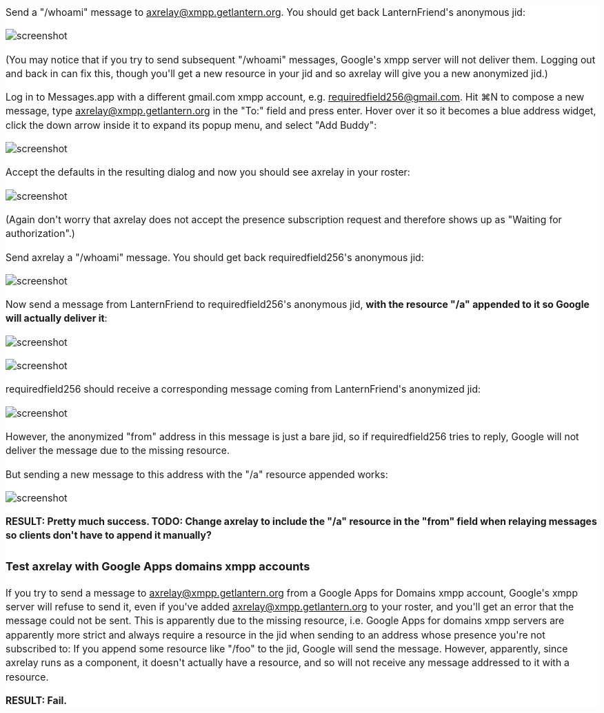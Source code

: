 Send a "/whoami" message to axrelay@xmpp.getlantern.org. You should get back LanternFriend's anonymous jid:

![screenshot](screenshots/whoami_LanternFriend.png)

(You may notice that if you try to send subsequent "/whoami" messages, Google's xmpp server will not deliver them. Logging out and back in can fix this, though you'll get a new resource in your jid and so axrelay will give you a new anonymized jid.)

Log in to Messages.app with a different gmail.com xmpp account, e.g. requiredfield256@gmail.com. Hit ⌘N to compose a new message, type axrelay@xmpp.getlantern.org in the "To:" field and press enter. Hover over it so it becomes a blue address widget, click the down arrow inside it to expand its popup menu, and select "Add Buddy":

![screenshot](screenshots/add_buddy.png)

Accept the defaults in the resulting dialog and now you should see axrelay in your roster:

![screenshot](screenshots/messages_roster.png)

(Again don't worry that axrelay does not accept the presence subscription request and therefore shows up as "Waiting for authorization".)

Send axrelay a "/whoami" message. You should get back requiredfield256's anonymous jid:

![screenshot](screenshots/whoami_requiredfield256.png)

Now send a message from LanternFriend to requiredfield256's anonymous jid, **with the resource "/a" appended to it so Google will actually deliver it**:

![screenshot](screenshots/to_anon_jid_with_resource.png)

![screenshot](screenshots/testing_relay_gmail_jid.png)

requiredfield256 should receive a corresponding message coming from LanternFriend's anonymized jid:

![screenshot](screenshots/testing_relay_gmail_jid_received.png)

However, the anonymized "from" address in this message is just a bare jid,
so if requiredfield256 tries to reply, Google will not deliver the message due to the missing resource.

But sending a new message to this address with the "/a" resource appended works:

![screenshot](screenshots/testing_relay_back.png)

**RESULT: Pretty much success.
TODO: Change axrelay to include the "/a" resource in the "from" field when relaying messages so clients don't have to append it manually?**

### Test axrelay with Google Apps domains xmpp accounts

If you try to send a message to axrelay@xmpp.getlantern.org from a Google Apps for Domains xmpp account,
Google's xmpp server will refuse to send it, even if you've added axrelay@xmpp.getlantern.org to your roster,
and you'll get an error that the message could not be sent.
This is apparently due to the missing resource,
i.e. Google Apps for domains xmpp servers are apparently more strict
and always require a resource in the jid when sending to an address whose presence you're not subscribed to:
If you append some resource like "/foo" to the jid, Google will send the message.
However, apparently, since axrelay runs as a component, it doesn't actually have a resource,
and so will not receive any message addressed to it with a resource.

**RESULT: Fail.**
